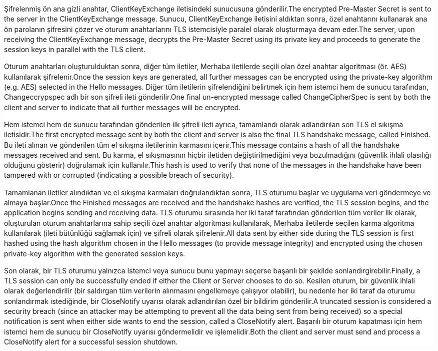 <span data-ttu-id="5a587-232">Şifrelenmiş ön ana gizli anahtar, ClientKeyExchange iletisindeki sunucusuna gönderilir.</span><span class="sxs-lookup"><span data-stu-id="5a587-232">The encrypted Pre-Master Secret is sent to the server in the ClientKeyExchange message.</span></span> <span data-ttu-id="5a587-233">Sunucu, ClientKeyExchange iletisini aldıktan sonra, özel anahtarını kullanarak ana ön parolanın şifresini çözer ve oturum anahtarlarını TLS istemcisiyle paralel olarak oluşturmaya devam eder.</span><span class="sxs-lookup"><span data-stu-id="5a587-233">The server, upon receiving the ClientKeyExchange message, decrypts the Pre-Master Secret using its private key and proceeds to generate the session keys in parallel with the TLS client.</span></span>

<span data-ttu-id="5a587-234">Oturum anahtarları oluşturulduktan sonra, diğer tüm iletiler, Merhaba iletilerde seçili olan özel anahtar algoritması (ör. AES) kullanılarak şifrelenir.</span><span class="sxs-lookup"><span data-stu-id="5a587-234">Once the session keys are generated, all further messages can be encrypted using the private-key algorithm (e.g. AES) selected in the Hello messages.</span></span> <span data-ttu-id="5a587-235">Diğer tüm iletilerin şifrelendiğini belirtmek için hem istemci hem de sunucu tarafından, Changeccrypspec adlı bir son şifreli ileti gönderilir.</span><span class="sxs-lookup"><span data-stu-id="5a587-235">One final un-encrypted message called ChangeCipherSpec is sent by both the client and server to indicate that all further messages will be encrypted.</span></span>

<span data-ttu-id="5a587-236">Hem istemci hem de sunucu tarafından gönderilen ilk şifreli ileti ayrıca, tamamlandı olarak adlandırılan son TLS el sıkışma iletisidir.</span><span class="sxs-lookup"><span data-stu-id="5a587-236">The first encrypted message sent by both the client and server is also the final TLS handshake message, called Finished.</span></span> <span data-ttu-id="5a587-237">Bu ileti alınan ve gönderilen tüm el sıkışma iletilerinin karmasını içerir.</span><span class="sxs-lookup"><span data-stu-id="5a587-237">This message contains a hash of all the handshake messages received and sent.</span></span> <span data-ttu-id="5a587-238">Bu karma, el sıkışmasının hiçbir iletiden değiştirilmediğini veya bozulmadığını (güvenlik ihlali olasılığı olduğunu gösterir) doğrulamak için kullanılır.</span><span class="sxs-lookup"><span data-stu-id="5a587-238">This hash is used to verify that none of the messages in the handshake have been tampered with or corrupted (indicating a possible breach of security).</span></span>

<span data-ttu-id="5a587-239">Tamamlanan iletiler alındıktan ve el sıkışma karmaları doğrulandıktan sonra, TLS oturumu başlar ve uygulama veri göndermeye ve almaya başlar.</span><span class="sxs-lookup"><span data-stu-id="5a587-239">Once the Finished messages are received and the handshake hashes are verified, the TLS session begins, and the application begins sending and receiving data.</span></span> <span data-ttu-id="5a587-240">TLS oturumu sırasında her iki taraf tarafından gönderilen tüm veriler ilk olarak, oluşturulan oturum anahtarlarına sahip seçili özel anahtar algoritması kullanılarak, Merhaba iletilerde seçilen karma algoritma kullanılarak (ileti bütünlüğü sağlamak için) ve şifreli olarak şifrelenir.</span><span class="sxs-lookup"><span data-stu-id="5a587-240">All data sent by either side during the TLS session is first hashed using the hash algorithm chosen in the Hello messages (to provide message integrity) and encrypted using the chosen private-key algorithm with the generated session keys.</span></span>

<span data-ttu-id="5a587-241">Son olarak, bir TLS oturumu yalnızca Istemci veya sunucu bunu yapmayı seçerse başarılı bir şekilde sonlandırgirebilir.</span><span class="sxs-lookup"><span data-stu-id="5a587-241">Finally, a TLS session can only be successfully ended if either the Client or Server chooses to do so.</span></span> <span data-ttu-id="5a587-242">Kesilen oturum, bir güvenlik ihlali olarak değerlendirilir (bir saldırgan tüm verilerin alınmasını engellemeye çalışıyor olabilir), bu nedenle her iki taraf da oturumu sonlandırmak istediğinde, bir CloseNotify uyarısı olarak adlandırılan özel bir bildirim gönderilir.</span><span class="sxs-lookup"><span data-stu-id="5a587-242">A truncated session is considered a security breach (since an attacker may be attempting to prevent all the data being sent from being received) so a special notification is sent when either side wants to end the session, called a CloseNotify alert.</span></span> <span data-ttu-id="5a587-243">Başarılı bir oturum kapatması için hem istemci hem de sunucu bir CloseNotify uyarısı göndermelidir ve işlemelidir.</span><span class="sxs-lookup"><span data-stu-id="5a587-243">Both the client and server must send and process a CloseNotify alert for a successful session shutdown.</span></span>
